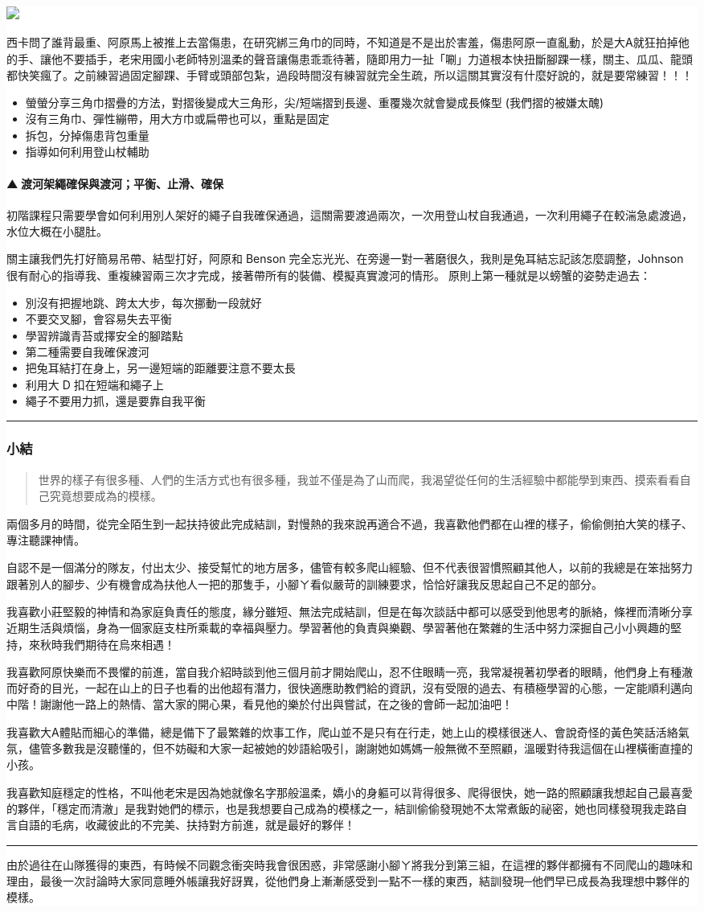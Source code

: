 ![](https://i.imgur.com/CwEjbnq.jpg)

西卡問了誰背最重、阿原馬上被推上去當傷患，在研究綁三角巾的同時，不知道是不是出於害羞，傷患阿原一直亂動，於是大A就狂拍掉他的手、讓他不要插手，老宋用國小老師特別溫柔的聲音讓傷患乖乖待著，隨即用力一扯「唰」力道根本快扭斷腳踝一樣，關主、瓜瓜、龍頭都快笑瘋了。之前練習過固定腳踝、手臂或頭部包紮，過段時間沒有練習就完全生疏，所以這關其實沒有什麼好說的，就是要常練習！！！

* 螢螢分享三角巾摺疊的方法，對摺後變成大三角形，尖/短端摺到長邊、重覆幾次就會變成長條型 (我們摺的被嫌太醜)
* 沒有三角巾、彈性繃帶，用大方巾或扁帶也可以，重點是固定
* 拆包，分掉傷患背包重量
* 指導如何利用登山杖輔助



#### ▲ 渡河架繩確保與渡河；平衡、止滑、確保

初階課程只需要學會如何利用別人架好的繩子自我確保通過，這關需要渡過兩次，一次用登山杖自我通過，一次利用繩子在較湍急處渡過，水位大概在小腿肚。

關主讓我們先打好簡易吊帶、結型打好，阿原和 Benson 完全忘光光、在旁邊一對一著磨很久，我則是兔耳結忘記該怎麼調整，Johnson 很有耐心的指導我、重複練習兩三次才完成，接著帶所有的裝備、模擬真實渡河的情形。
原則上第一種就是以螃蟹的姿勢走過去：

* 別沒有把握地跳、跨太大步，每次挪動一段就好
* 不要交叉腳，會容易失去平衡
* 學習辨識青苔或擇安全的腳踏點
* 第二種需要自我確保渡河
* 把兔耳結打在身上，另一邊短端的距離要注意不要太長
* 利用大 D 扣在短端和繩子上
* 繩子不要用力抓，還是要靠自我平衡


---

### 小結
>世界的樣子有很多種、人們的生活方式也有很多種，我並不僅是為了山而爬，我渴望從任何的生活經驗中都能學到東西、摸索看看自己究竟想要成為的模樣。


兩個多月的時間，從完全陌生到一起扶持彼此完成結訓，對慢熱的我來說再適合不過，我喜歡他們都在山裡的樣子，偷偷側拍大笑的樣子、專注聽課神情。

自認不是一個滿分的隊友，付出太少、接受幫忙的地方居多，儘管有較多爬山經驗、但不代表很習慣照顧其他人，以前的我總是在笨拙努力跟著別人的腳步、少有機會成為扶他人一把的那隻手，小腳ㄚ看似嚴苛的訓練要求，恰恰好讓我反思起自己不足的部分。

我喜歡小莊堅毅的神情和為家庭負責任的態度，緣分雖短、無法完成結訓，但是在每次談話中都可以感受到他思考的脈絡，條裡而清晰分享近期生活與煩惱，身為一個家庭支柱所乘載的幸福與壓力。學習著他的負責與樂觀、學習著他在繁雜的生活中努力深掘自己小小興趣的堅持，來秋時我們期待在烏來相遇！

我喜歡阿原快樂而不畏懼的前進，當自我介紹時談到他三個月前才開始爬山，忍不住眼睛一亮，我常凝視著初學者的眼睛，他們身上有種澈而好奇的目光，一起在山上的日子也看的出他超有潛力，很快適應助教們給的資訊，沒有受限的過去、有積極學習的心態，一定能順利邁向中階！謝謝他一路上的熱情、當大家的開心果，看見他的樂於付出與嘗試，在之後的會師一起加油吧！

我喜歡大A體貼而細心的準備，總是備下了最繁雜的炊事工作，爬山並不是只有在行走，她上山的模樣很迷人、會說奇怪的黃色笑話活絡氣氛，儘管多數我是沒聽懂的，但不妨礙和大家一起被她的妙語給吸引，謝謝她如媽媽一般無微不至照顧，溫暖對待我這個在山裡橫衝直撞的小孩。

我喜歡知庭穩定的性格，不叫他老宋是因為她就像名字那般溫柔，嬌小的身軀可以背得很多、爬得很快，她一路的照顧讓我想起自己最喜愛的夥伴，「穩定而清澈」是我對她們的標示，也是我想要自己成為的模樣之一，結訓偷偷發現她不太常煮飯的祕密，她也同樣發現我走路自言自語的毛病，收藏彼此的不完美、扶持對方前進，就是最好的夥伴！

---

由於過往在山隊獲得的東西，有時候不同觀念衝突時我會很困惑，非常感謝小腳ㄚ將我分到第三組，在這裡的夥伴都擁有不同爬山的趣味和理由，最後一次討論時大家同意睡外帳讓我好訝異，從他們身上漸漸感受到一點不一樣的東西，結訓發現─他們早已成長為我理想中夥伴的模樣。